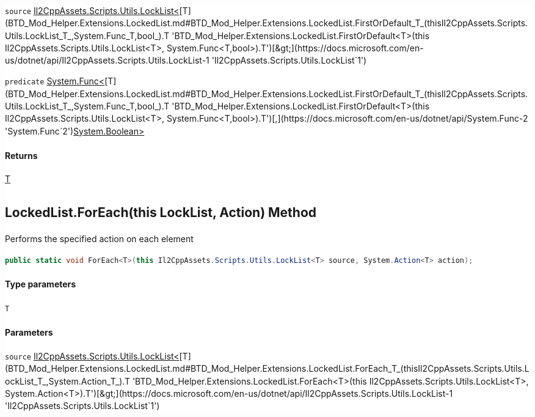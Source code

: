`source` [Il2CppAssets.Scripts.Utils.LockList&lt;](https://docs.microsoft.com/en-us/dotnet/api/Il2CppAssets.Scripts.Utils.LockList-1 'Il2CppAssets.Scripts.Utils.LockList`1')[T](BTD_Mod_Helper.Extensions.LockedList.md#BTD_Mod_Helper.Extensions.LockedList.FirstOrDefault_T_(thisIl2CppAssets.Scripts.Utils.LockList_T_,System.Func_T,bool_).T 'BTD_Mod_Helper.Extensions.LockedList.FirstOrDefault<T>(this Il2CppAssets.Scripts.Utils.LockList<T>, System.Func<T,bool>).T')[&gt;](https://docs.microsoft.com/en-us/dotnet/api/Il2CppAssets.Scripts.Utils.LockList-1 'Il2CppAssets.Scripts.Utils.LockList`1')

<a name='BTD_Mod_Helper.Extensions.LockedList.FirstOrDefault_T_(thisIl2CppAssets.Scripts.Utils.LockList_T_,System.Func_T,bool_).predicate'></a>

`predicate` [System.Func&lt;](https://docs.microsoft.com/en-us/dotnet/api/System.Func-2 'System.Func`2')[T](BTD_Mod_Helper.Extensions.LockedList.md#BTD_Mod_Helper.Extensions.LockedList.FirstOrDefault_T_(thisIl2CppAssets.Scripts.Utils.LockList_T_,System.Func_T,bool_).T 'BTD_Mod_Helper.Extensions.LockedList.FirstOrDefault<T>(this Il2CppAssets.Scripts.Utils.LockList<T>, System.Func<T,bool>).T')[,](https://docs.microsoft.com/en-us/dotnet/api/System.Func-2 'System.Func`2')[System.Boolean](https://docs.microsoft.com/en-us/dotnet/api/System.Boolean 'System.Boolean')[&gt;](https://docs.microsoft.com/en-us/dotnet/api/System.Func-2 'System.Func`2')

#### Returns
[T](BTD_Mod_Helper.Extensions.LockedList.md#BTD_Mod_Helper.Extensions.LockedList.FirstOrDefault_T_(thisIl2CppAssets.Scripts.Utils.LockList_T_,System.Func_T,bool_).T 'BTD_Mod_Helper.Extensions.LockedList.FirstOrDefault<T>(this Il2CppAssets.Scripts.Utils.LockList<T>, System.Func<T,bool>).T')

<a name='BTD_Mod_Helper.Extensions.LockedList.ForEach_T_(thisIl2CppAssets.Scripts.Utils.LockList_T_,System.Action_T_)'></a>

## LockedList.ForEach<T>(this LockList<T>, Action<T>) Method

Performs the specified action on each element

```csharp
public static void ForEach<T>(this Il2CppAssets.Scripts.Utils.LockList<T> source, System.Action<T> action);
```
#### Type parameters

<a name='BTD_Mod_Helper.Extensions.LockedList.ForEach_T_(thisIl2CppAssets.Scripts.Utils.LockList_T_,System.Action_T_).T'></a>

`T`
#### Parameters

<a name='BTD_Mod_Helper.Extensions.LockedList.ForEach_T_(thisIl2CppAssets.Scripts.Utils.LockList_T_,System.Action_T_).source'></a>

`source` [Il2CppAssets.Scripts.Utils.LockList&lt;](https://docs.microsoft.com/en-us/dotnet/api/Il2CppAssets.Scripts.Utils.LockList-1 'Il2CppAssets.Scripts.Utils.LockList`1')[T](BTD_Mod_Helper.Extensions.LockedList.md#BTD_Mod_Helper.Extensions.LockedList.ForEach_T_(thisIl2CppAssets.Scripts.Utils.LockList_T_,System.Action_T_).T 'BTD_Mod_Helper.Extensions.LockedList.ForEach<T>(this Il2CppAssets.Scripts.Utils.LockList<T>, System.Action<T>).T')[&gt;](https://docs.microsoft.com/en-us/dotnet/api/Il2CppAssets.Scripts.Utils.LockList-1 'Il2CppAssets.Scripts.Utils.LockList`1')

<a name='BTD_Mod_Helper.Extensions.LockedList.ForEach_T_(thisIl2CppAssets.Scripts.Utils.LockList_T_,System.Action_T_).action'></a>
